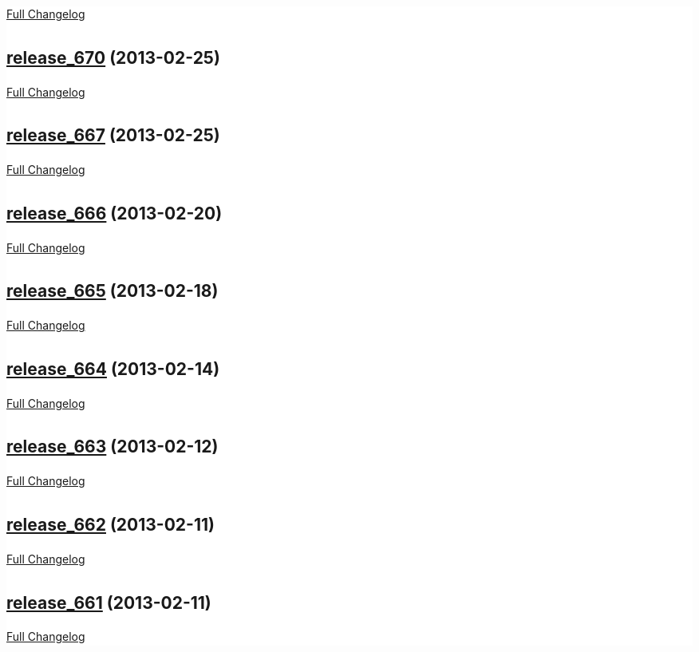 [Full Changelog](https://github.com/trade-tariff/trade-tariff-backend/compare/release_670...release_669)

## [release_670](https://github.com/trade-tariff/trade-tariff-backend/tree/release_670) (2013-02-25)

[Full Changelog](https://github.com/trade-tariff/trade-tariff-backend/compare/release_667...release_670)

## [release_667](https://github.com/trade-tariff/trade-tariff-backend/tree/release_667) (2013-02-25)

[Full Changelog](https://github.com/trade-tariff/trade-tariff-backend/compare/release_666...release_667)

## [release_666](https://github.com/trade-tariff/trade-tariff-backend/tree/release_666) (2013-02-20)

[Full Changelog](https://github.com/trade-tariff/trade-tariff-backend/compare/release_665...release_666)

## [release_665](https://github.com/trade-tariff/trade-tariff-backend/tree/release_665) (2013-02-18)

[Full Changelog](https://github.com/trade-tariff/trade-tariff-backend/compare/release_664...release_665)

## [release_664](https://github.com/trade-tariff/trade-tariff-backend/tree/release_664) (2013-02-14)

[Full Changelog](https://github.com/trade-tariff/trade-tariff-backend/compare/release_663...release_664)

## [release_663](https://github.com/trade-tariff/trade-tariff-backend/tree/release_663) (2013-02-12)

[Full Changelog](https://github.com/trade-tariff/trade-tariff-backend/compare/release_662...release_663)

## [release_662](https://github.com/trade-tariff/trade-tariff-backend/tree/release_662) (2013-02-11)

[Full Changelog](https://github.com/trade-tariff/trade-tariff-backend/compare/release_661...release_662)

## [release_661](https://github.com/trade-tariff/trade-tariff-backend/tree/release_661) (2013-02-11)

[Full Changelog](https://github.com/trade-tariff/trade-tariff-backend/compare/release_660...release_661)
